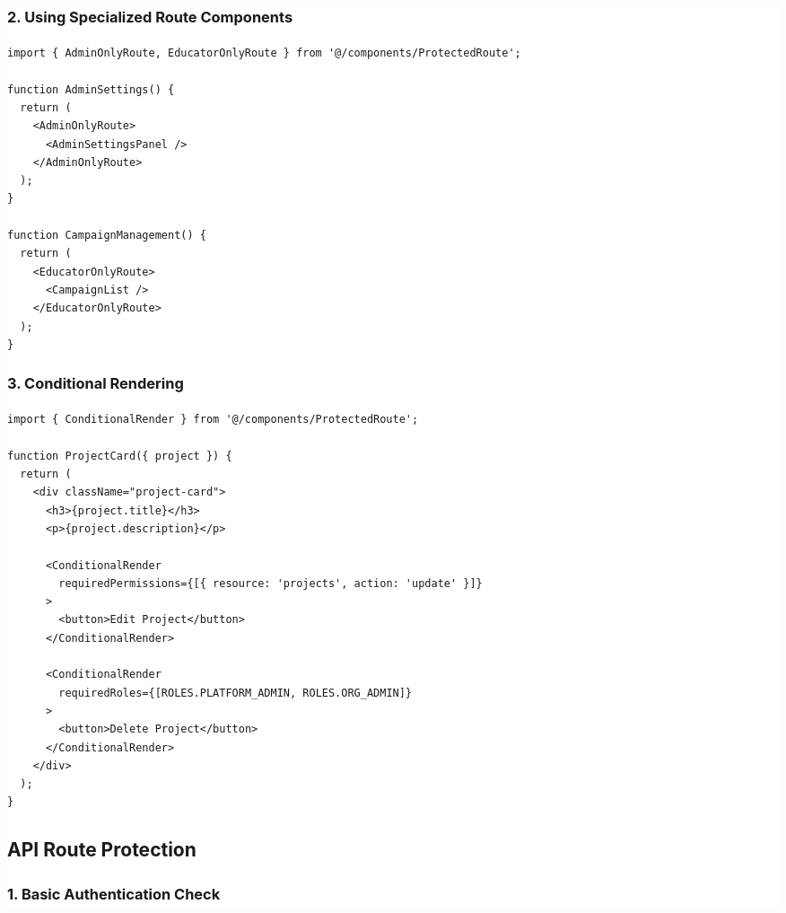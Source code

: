 ### 2. Using Specialized Route Components

```tsx
import { AdminOnlyRoute, EducatorOnlyRoute } from '@/components/ProtectedRoute';

function AdminSettings() {
  return (
    <AdminOnlyRoute>
      <AdminSettingsPanel />
    </AdminOnlyRoute>
  );
}

function CampaignManagement() {
  return (
    <EducatorOnlyRoute>
      <CampaignList />
    </EducatorOnlyRoute>
  );
}
```

### 3. Conditional Rendering

```tsx
import { ConditionalRender } from '@/components/ProtectedRoute';

function ProjectCard({ project }) {
  return (
    <div className="project-card">
      <h3>{project.title}</h3>
      <p>{project.description}</p>
      
      <ConditionalRender
        requiredPermissions={[{ resource: 'projects', action: 'update' }]}
      >
        <button>Edit Project</button>
      </ConditionalRender>
      
      <ConditionalRender
        requiredRoles={[ROLES.PLATFORM_ADMIN, ROLES.ORG_ADMIN]}
      >
        <button>Delete Project</button>
      </ConditionalRender>
    </div>
  );
}
```

## API Route Protection

### 1. Basic Authentication Check
